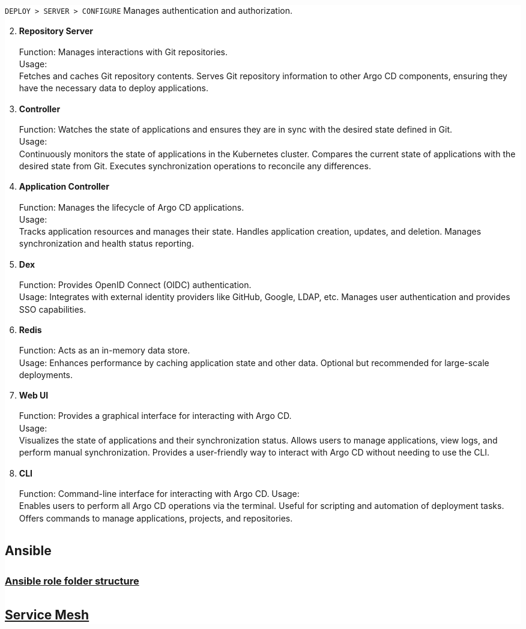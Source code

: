 ```DEPLOY > SERVER > CONFIGURE```
    Manages authentication and authorization.

2. **Repository Server**

    Function: Manages interactions with Git repositories.  
    Usage:  
    Fetches and caches Git repository contents.
    Serves Git repository information to other Argo CD components, ensuring they have the necessary data to deploy applications.

3. **Controller**

    Function: Watches the state of applications and ensures they are in sync with the desired state defined in Git.  
    Usage:  
    Continuously monitors the state of applications in the Kubernetes cluster.
    Compares the current state of applications with the desired state from Git.
    Executes synchronization operations to reconcile any differences.

4. **Application Controller**

    Function: Manages the lifecycle of Argo CD applications.  
    Usage:  
    Tracks application resources and manages their state.
    Handles application creation, updates, and deletion.
    Manages synchronization and health status reporting.

5. **Dex**

    Function: Provides OpenID Connect (OIDC) authentication.  
    Usage:
    Integrates with external identity providers like GitHub, Google, LDAP, etc.
    Manages user authentication and provides SSO capabilities.

6. **Redis**

    Function: Acts as an in-memory data store.  
    Usage:
    Enhances performance by caching application state and other data.
    Optional but recommended for large-scale deployments.

7. **Web UI**

    Function: Provides a graphical interface for interacting with Argo CD.  
    Usage:  
    Visualizes the state of applications and their synchronization status.
    Allows users to manage applications, view logs, and perform manual synchronization.
    Provides a user-friendly way to interact with Argo CD without needing to use the CLI.

8. **CLI**

    Function: Command-line interface for interacting with Argo CD.
    Usage:  
    Enables users to perform all Argo CD operations via the terminal.
    Useful for scripting and automation of deployment tasks.
    Offers commands to manage applications, projects, and repositories.

## Ansible

### [Ansible role folder structure](https://docs.ansible.com/ansible/latest/playbook_guide/playbooks_reuse_roles.html)

## [Service Mesh](service_mesh.md)
```